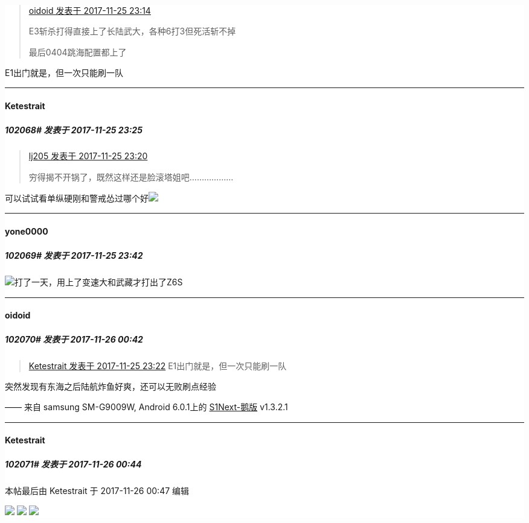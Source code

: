 
<blockquote><a href="httphttps://bbs.saraba1st.com/2b/forum.php?mod=redirect&amp;goto=findpost&amp;pid=37830276&amp;ptid=930880" target="_blank">oidoid 发表于 2017-11-25 23:14</a>

E3斩杀打得直接上了长陆武大，各种6打3但死活斩不掉

最后0404跳海配置都上了</blockquote>
E1出门就是，但一次只能刷一队


*****

####  Ketestrait  
##### 102068#       发表于 2017-11-25 23:25


<blockquote><a href="httphttps://bbs.saraba1st.com/2b/forum.php?mod=redirect&amp;goto=findpost&amp;pid=37830314&amp;ptid=930880" target="_blank">lj205 发表于 2017-11-25 23:20</a>

穷得揭不开锅了，既然这样还是脸滚塔姐吧………………</blockquote>
可以试试看单纵硬刚和警戒怂过哪个好<img src="https://static.saraba1st.com/image/smiley/face2017/068.png" referrerpolicy="no-referrer">


*****

####  yone0000  
##### 102069#       发表于 2017-11-25 23:42


<img src="https://static.saraba1st.com/image/smiley/face2017/068.png" referrerpolicy="no-referrer">打了一天，用上了变速大和武藏才打出了Z6S


*****

####  oidoid  
##### 102070#       发表于 2017-11-26 00:42


<blockquote><a href="httphttps://bbs.saraba1st.com/2b/forum.php?mod=redirect&amp;goto=findpost&amp;pid=37830331&amp;ptid=930880" target="_blank">Ketestrait 发表于 2017-11-25 23:22</a>
E1出门就是，但一次只能刷一队</blockquote>
突然发现有东海之后陆航炸鱼好爽，还可以无败刷点经验

—— 来自 samsung SM-G9009W, Android 6.0.1上的 [S1Next-鹅版](https://github.com/ykrank/S1-Next/releases) v1.3.2.1


*****

####  Ketestrait  
##### 102071#       发表于 2017-11-26 00:44


 本帖最后由 Ketestrait 于 2017-11-26 00:47 编辑 

<img src="http://ww1.sinaimg.cn/large/7c16af6bly1flut5q46uej20m80dcwgd.jpg" referrerpolicy="no-referrer">
<img src="http://ww1.sinaimg.cn/large/7c16af6bly1flut9q1flkj20m80dc0u9.jpg" referrerpolicy="no-referrer">
<img src="http://ww1.sinaimg.cn/large/7c16af6bly1flut9xpthlj20m80dcabm.jpg" referrerpolicy="no-referrer">
